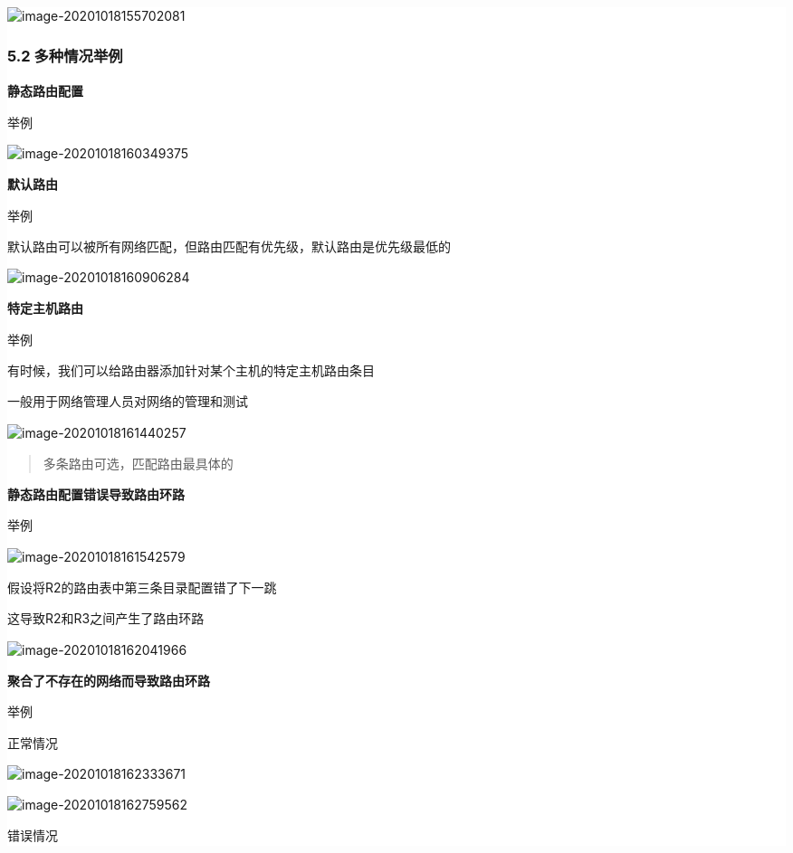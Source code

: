 ![image-20201018155702081](https://i0.hdslb.com/bfs/album/99dd8d969f1bac3f2d6a155bde5831cc4beb26b6.png)

###  5.2 多种情况举例

 **静态路由配置**

举例

![image-20201018160349375](https://i0.hdslb.com/bfs/album/02592f0d3abc3a19b92139ce54241549bc07dbcf.png)



**默认路由**

举例

默认路由可以被所有网络匹配，但路由匹配有优先级，默认路由是优先级最低的

![image-20201018160906284](https://i0.hdslb.com/bfs/album/52d6e5add08b0c57f25273acfd389dd981c771d3.png)



**特定主机路由**

举例

有时候，我们可以给路由器添加针对某个主机的特定主机路由条目

一般用于网络管理人员对网络的管理和测试

![image-20201018161440257](https://i0.hdslb.com/bfs/album/5867f9ff77dcbc0dd4db57ff0b1979e22e942e01.png)

> 多条路由可选，匹配路由最具体的



**静态路由配置错误导致路由环路**

举例

![image-20201018161542579](https://i0.hdslb.com/bfs/album/0ca1c549854b4fcda9d4b30186842352528db00e.png)

假设将R2的路由表中第三条目录配置错了下一跳

这导致R2和R3之间产生了路由环路

![image-20201018162041966](https://i0.hdslb.com/bfs/album/d6847d6e4510f72ca600f0f743c1ebf5acaf9abc.png)



**聚合了不存在的网络而导致路由环路**

举例

正常情况

![image-20201018162333671](https://i0.hdslb.com/bfs/album/17b6a0c1d26cfa0002dc1b98a665c9d4324576fc.png)

![image-20201018162759562](https://i0.hdslb.com/bfs/album/e031f04e8d67d1bea203c4b305c0ea1de8df1fe5.png)

错误情况
